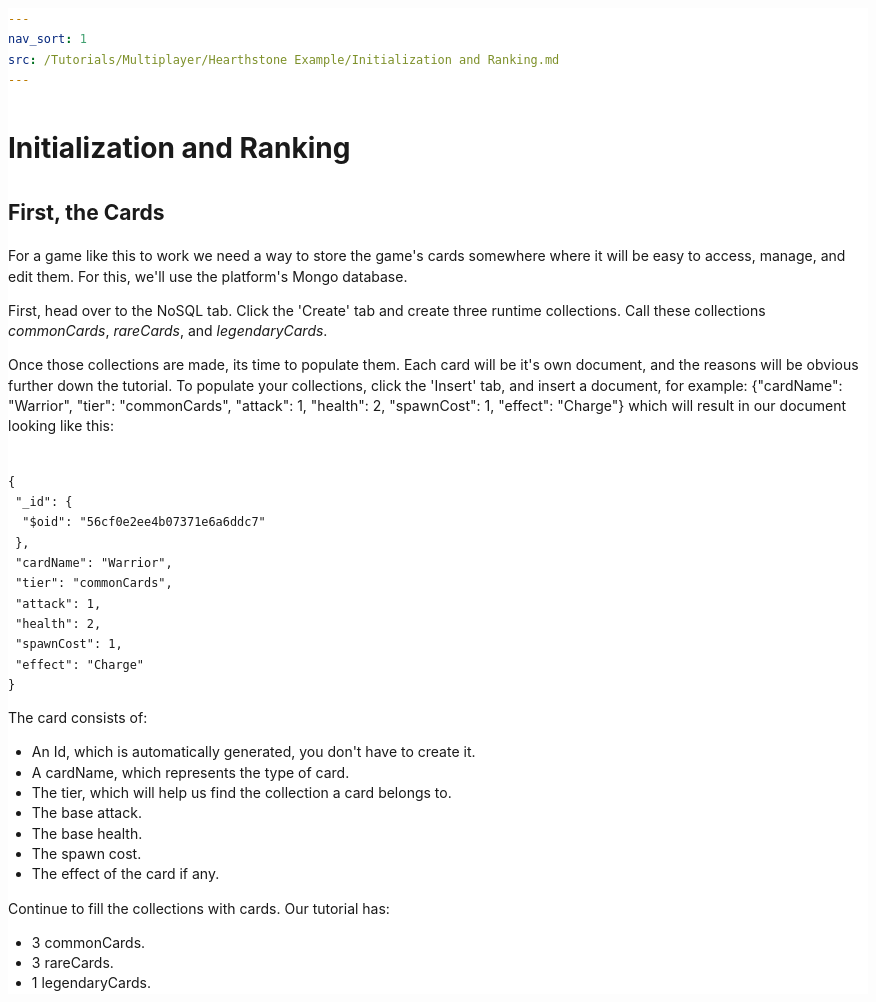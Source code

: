 ```yaml
---
nav_sort: 1
src: /Tutorials/Multiplayer/Hearthstone Example/Initialization and Ranking.md
---
```


# Initialization and Ranking

## First, the Cards

For a game like this to work we need a way to store the game's cards somewhere where it will be easy to access, manage, and edit them. For this, we'll use the platform's Mongo database.

First, head over to the NoSQL tab. Click the 'Create' tab and create three runtime collections. Call these collections *commonCards*, *rareCards*, and  *legendaryCards*.

Once those collections are made, its time to populate them. Each card will be it's own document, and the reasons will be obvious further down the tutorial. To populate your collections, click the 'Insert' tab, and insert a document, for example: {"cardName": "Warrior", "tier": "commonCards", "attack": 1, "health": 2, "spawnCost": 1, "effect": "Charge"} which will result in our document looking like this:

```

{
 "_id": {
  "$oid": "56cf0e2ee4b07371e6a6ddc7"
 },
 "cardName": "Warrior",
 "tier": "commonCards",
 "attack": 1,
 "health": 2,
 "spawnCost": 1,
 "effect": "Charge"
}

```

The card consists of:
* An Id, which is automatically generated, you don't have to create it.
* A cardName, which represents the type of card.
* The tier, which will help us find the collection a card belongs to.
* The base attack.
* The base health.
* The spawn cost.
* The effect of the card if any.

Continue to fill the collections with cards. Our tutorial has:
* 3 commonCards.
* 3 rareCards.
* 1 legendaryCards.
